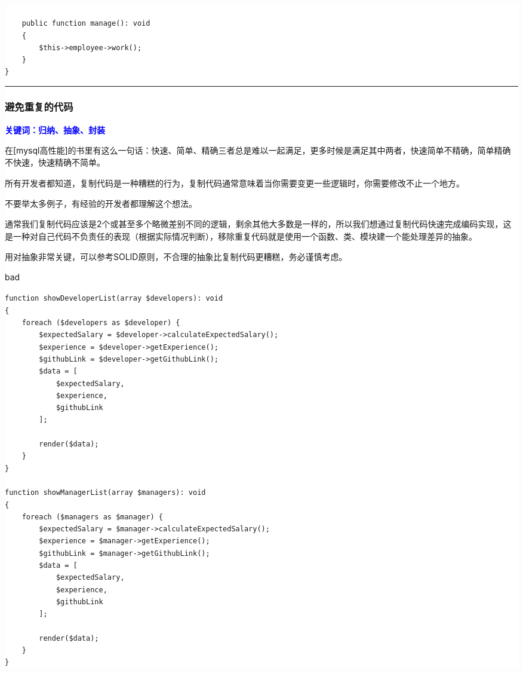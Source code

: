 ```

    public function manage(): void
    {
        $this->employee->work();
    }
}
```


---
### 避免重复的代码

<font color=blue>**关键词：归纳、抽象、封装**</font>

在[mysql高性能]的书里有这么一句话：快速、简单、精确三者总是难以一起满足，更多时候是满足其中两者，快速简单不精确，简单精确不快速，快速精确不简单。

所有开发者都知道，复制代码是一种糟糕的行为，复制代码通常意味着当你需要变更一些逻辑时，你需要修改不止一个地方。

不要举太多例子，有经验的开发者都理解这个想法。

通常我们复制代码应该是2个或甚至多个略微差别不同的逻辑，剩余其他大多数是一样的，所以我们想通过复制代码快速完成编码实现，这是一种对自己代码不负责任的表现（根据实际情况判断），移除重复代码就是使用一个函数、类、模块建一个能处理差异的抽象。

用对抽象非常关键，可以参考SOLID原则，不合理的抽象比复制代码更糟糕，务必谨慎考虑。

bad

```
function showDeveloperList(array $developers): void
{
    foreach ($developers as $developer) {
        $expectedSalary = $developer->calculateExpectedSalary();
        $experience = $developer->getExperience();
        $githubLink = $developer->getGithubLink();
        $data = [
            $expectedSalary,
            $experience,
            $githubLink
        ];

        render($data);
    }
}

function showManagerList(array $managers): void
{
    foreach ($managers as $manager) {
        $expectedSalary = $manager->calculateExpectedSalary();
        $experience = $manager->getExperience();
        $githubLink = $manager->getGithubLink();
        $data = [
            $expectedSalary,
            $experience,
            $githubLink
        ];

        render($data);
    }
}
```
